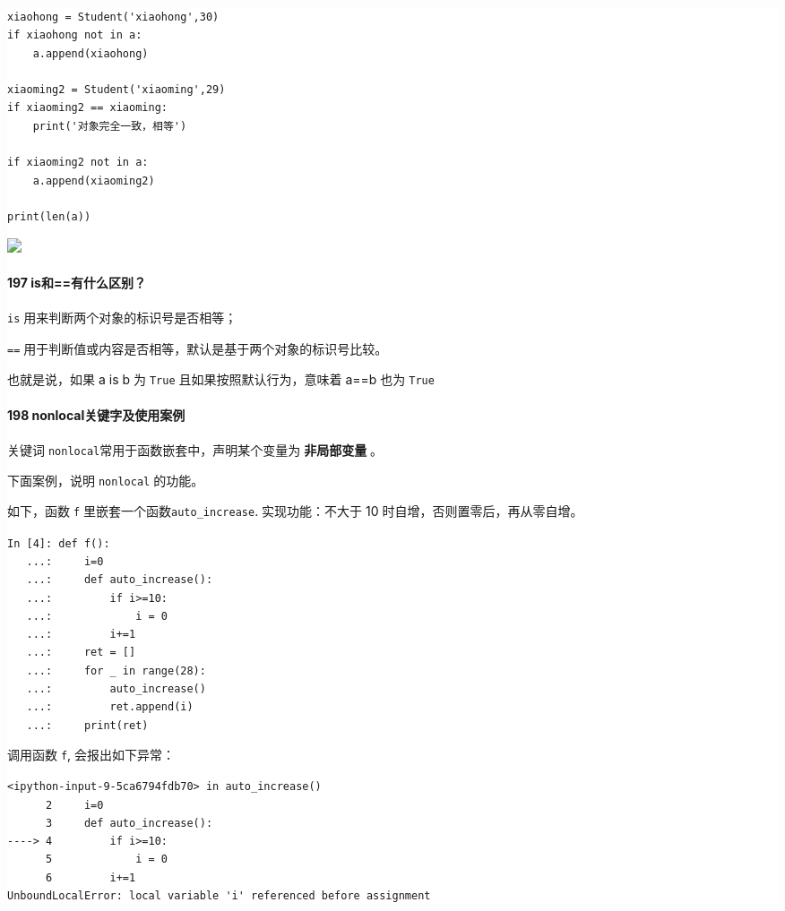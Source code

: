     xiaohong = Student('xiaohong',30)
    if xiaohong not in a:
        a.append(xiaohong)
    
    xiaoming2 = Student('xiaoming',29)
    if xiaoming2 == xiaoming:
        print('对象完全一致，相等')
    
    if xiaoming2 not in a:
        a.append(xiaoming2)
    
    print(len(a))
    

![](https://images.gitbook.cn/3810f520-5696-11ea-9dfa-cf3c87b75c44)

#### 197 is和==有什么区别？

`is` 用来判断两个对象的标识号是否相等；

`==` 用于判断值或内容是否相等，默认是基于两个对象的标识号比较。

也就是说，如果 a is b 为 `True` 且如果按照默认行为，意味着 a==b 也为 `True`

#### 198 nonlocal关键字及使用案例

关键词 `nonlocal`常用于函数嵌套中，声明某个变量为 **非局部变量** 。

下面案例，说明 `nonlocal` 的功能。

如下，函数 `f` 里嵌套一个函数`auto_increase`. 实现功能：不大于 10 时自增，否则置零后，再从零自增。

    
    
    In [4]: def f():
       ...:     i=0
       ...:     def auto_increase():
       ...:         if i>=10:
       ...:             i = 0
       ...:         i+=1
       ...:     ret = []
       ...:     for _ in range(28):
       ...:         auto_increase()
       ...:         ret.append(i)
       ...:     print(ret)
    

调用函数 `f`, 会报出如下异常：

    
    
    <ipython-input-9-5ca6794fdb70> in auto_increase()
          2     i=0
          3     def auto_increase():
    ----> 4         if i>=10:
          5             i = 0
          6         i+=1
    UnboundLocalError: local variable 'i' referenced before assignment
    
